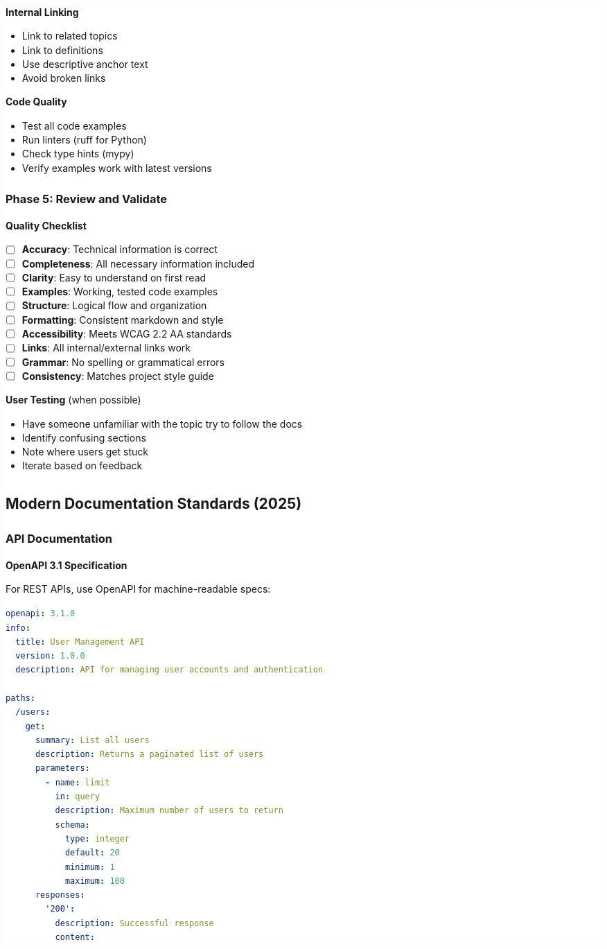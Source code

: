 **Internal Linking**
- Link to related topics
- Link to definitions
- Use descriptive anchor text
- Avoid broken links

**Code Quality**
- Test all code examples
- Run linters (ruff for Python)
- Check type hints (mypy)
- Verify examples work with latest versions

### Phase 5: Review and Validate

**Quality Checklist**

- [ ] **Accuracy**: Technical information is correct
- [ ] **Completeness**: All necessary information included
- [ ] **Clarity**: Easy to understand on first read
- [ ] **Examples**: Working, tested code examples
- [ ] **Structure**: Logical flow and organization
- [ ] **Formatting**: Consistent markdown and style
- [ ] **Accessibility**: Meets WCAG 2.2 AA standards
- [ ] **Links**: All internal/external links work
- [ ] **Grammar**: No spelling or grammatical errors
- [ ] **Consistency**: Matches project style guide

**User Testing** (when possible)
- Have someone unfamiliar with the topic try to follow the docs
- Identify confusing sections
- Note where users get stuck
- Iterate based on feedback

## Modern Documentation Standards (2025)

### API Documentation

**OpenAPI 3.1 Specification**

For REST APIs, use OpenAPI for machine-readable specs:

```yaml
openapi: 3.1.0
info:
  title: User Management API
  version: 1.0.0
  description: API for managing user accounts and authentication

paths:
  /users:
    get:
      summary: List all users
      description: Returns a paginated list of users
      parameters:
        - name: limit
          in: query
          description: Maximum number of users to return
          schema:
            type: integer
            default: 20
            minimum: 1
            maximum: 100
      responses:
        '200':
          description: Successful response
          content:
```